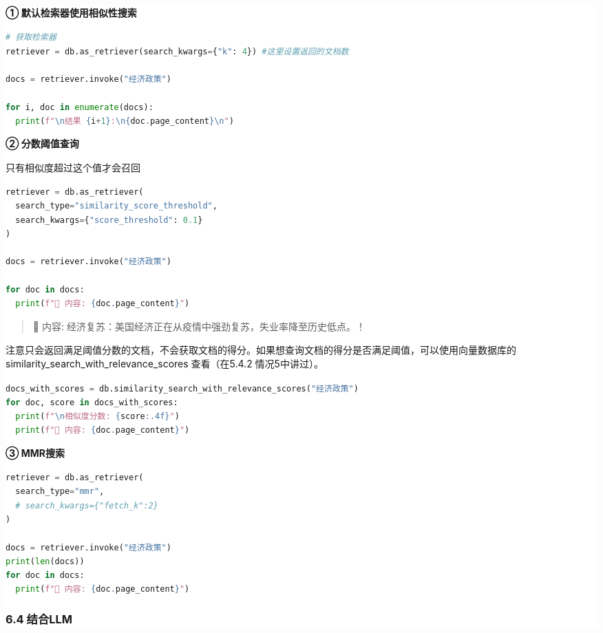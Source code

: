 **① 默认检索器使用相似性搜索**
```python
# 获取检索器
retriever = db.as_retriever(search_kwargs={"k": 4}) #这里设置返回的文档数

docs = retriever.invoke("经济政策")

for i, doc in enumerate(docs):
  print(f"\n结果 {i+1}:\n{doc.page_content}\n")

```

**② 分数阈值查询**

只有相似度超过这个值才会召回

```python
retriever = db.as_retriever(
  search_type="similarity_score_threshold",
  search_kwargs={"score_threshold": 0.1}
)

docs = retriever.invoke("经济政策")

for doc in docs:
  print(f"📌 内容: {doc.page_content}")

```
> 📌 内容: 经济复苏：美国经济正在从疫情中强劲复苏，失业率降至历史低点。！

注意只会返回满足阈值分数的文档，不会获取文档的得分。如果想查询文档的得分是否满足阈值，可以使用向量数据库的 similarity_search_with_relevance_scores 查看（在5.4.2 情况5中讲过）。

```python
docs_with_scores = db.similarity_search_with_relevance_scores("经济政策")
for doc, score in docs_with_scores:
  print(f"\n相似度分数: {score:.4f}")
  print(f"📌 内容: {doc.page_content}")

```

**③ MMR搜索**

```python
retriever = db.as_retriever(
  search_type="mmr",
  # search_kwargs={"fetch_k":2}
)

docs = retriever.invoke("经济政策")
print(len(docs))
for doc in docs:
  print(f"📌 内容: {doc.page_content}")
```

### 6.4 结合LLM
